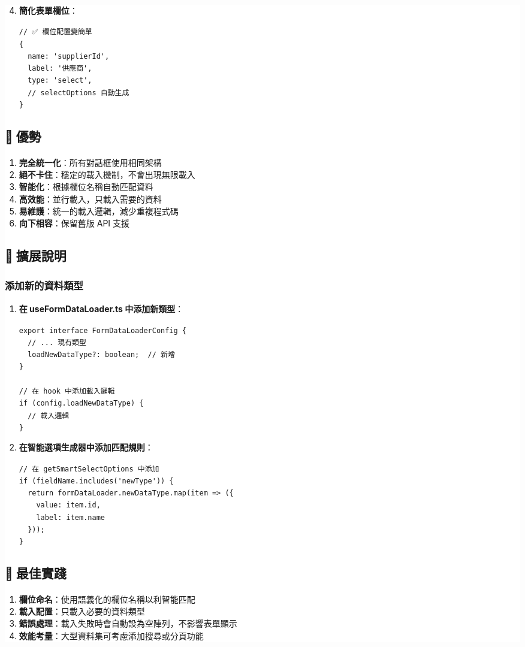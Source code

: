 4. **簡化表單欄位**：
   ```tsx
   // ✅ 欄位配置變簡單
   {
     name: 'supplierId',
     label: '供應商',
     type: 'select',
     // selectOptions 自動生成
   }
   ```

## 🎉 優勢

1. **完全統一化**：所有對話框使用相同架構
2. **絕不卡住**：穩定的載入機制，不會出現無限載入
3. **智能化**：根據欄位名稱自動匹配資料
4. **高效能**：並行載入，只載入需要的資料
5. **易維護**：統一的載入邏輯，減少重複程式碼
6. **向下相容**：保留舊版 API 支援

## 🔄 擴展說明

### 添加新的資料類型

1. **在 useFormDataLoader.ts 中添加新類型**：
   ```tsx
   export interface FormDataLoaderConfig {
     // ... 現有類型
     loadNewDataType?: boolean;  // 新增
   }
   
   // 在 hook 中添加載入邏輯
   if (config.loadNewDataType) {
     // 載入邏輯
   }
   ```

2. **在智能選項生成器中添加匹配規則**：
   ```tsx
   // 在 getSmartSelectOptions 中添加
   if (fieldName.includes('newType')) {
     return formDataLoader.newDataType.map(item => ({
       value: item.id,
       label: item.name
     }));
   }
   ```

## 📝 最佳實踐

1. **欄位命名**：使用語義化的欄位名稱以利智能匹配
2. **載入配置**：只載入必要的資料類型
3. **錯誤處理**：載入失敗時會自動設為空陣列，不影響表單顯示
4. **效能考量**：大型資料集可考慮添加搜尋或分頁功能

